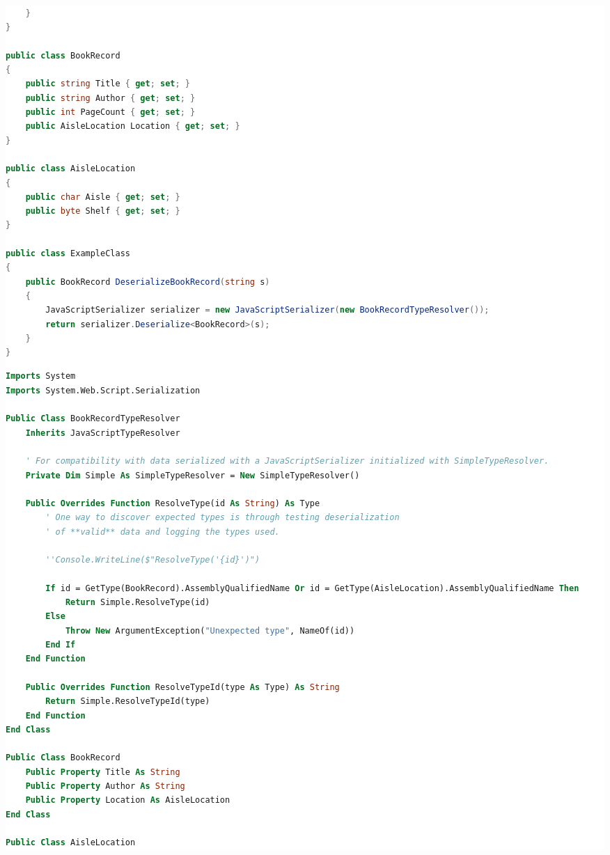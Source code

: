 ```csharp
    }
}

public class BookRecord
{
    public string Title { get; set; }
    public string Author { get; set; }
    public int PageCount { get; set; }
    public AisleLocation Location { get; set; }
}

public class AisleLocation
{
    public char Aisle { get; set; }
    public byte Shelf { get; set; }
}

public class ExampleClass
{
    public BookRecord DeserializeBookRecord(string s)
    {
        JavaScriptSerializer serializer = new JavaScriptSerializer(new BookRecordTypeResolver());
        return serializer.Deserialize<BookRecord>(s);
    }
}
```

```vb
Imports System
Imports System.Web.Script.Serialization

Public Class BookRecordTypeResolver
    Inherits JavaScriptTypeResolver

    ' For compatibility with data serialized with a JavaScriptSerializer initialized with SimpleTypeResolver.
    Private Dim Simple As SimpleTypeResolver = New SimpleTypeResolver()

    Public Overrides Function ResolveType(id As String) As Type
        ' One way to discover expected types is through testing deserialization
        ' of **valid** data and logging the types used.

        ''Console.WriteLine($"ResolveType('{id}')")

        If id = GetType(BookRecord).AssemblyQualifiedName Or id = GetType(AisleLocation).AssemblyQualifiedName Then
            Return Simple.ResolveType(id)
        Else
            Throw New ArgumentException("Unexpected type", NameOf(id))
        End If
    End Function

    Public Overrides Function ResolveTypeId(type As Type) As String
        Return Simple.ResolveTypeId(type)
    End Function
End Class

Public Class BookRecord
    Public Property Title As String
    Public Property Author As String
    Public Property Location As AisleLocation
End Class

Public Class AisleLocation
```